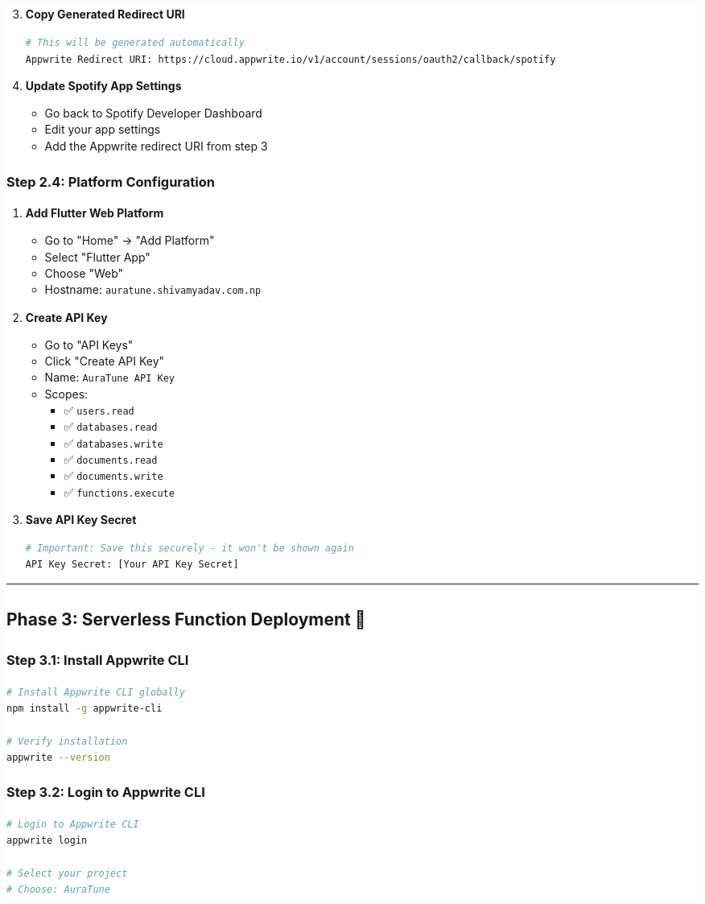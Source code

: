 3. **Copy Generated Redirect URI**
   ```bash
   # This will be generated automatically
   Appwrite Redirect URI: https://cloud.appwrite.io/v1/account/sessions/oauth2/callback/spotify
   ```

4. **Update Spotify App Settings**
   - Go back to Spotify Developer Dashboard
   - Edit your app settings
   - Add the Appwrite redirect URI from step 3

### Step 2.4: Platform Configuration

1. **Add Flutter Web Platform**
   - Go to "Home" → "Add Platform"
   - Select "Flutter App"
   - Choose "Web"
   - Hostname: `auratune.shivamyadav.com.np`

2. **Create API Key**
   - Go to "API Keys"
   - Click "Create API Key"
   - Name: `AuraTune API Key`
   - Scopes:
     - ✅ `users.read`
     - ✅ `databases.read`
     - ✅ `databases.write`
     - ✅ `documents.read`
     - ✅ `documents.write`
     - ✅ `functions.execute`

3. **Save API Key Secret**
   ```bash
   # Important: Save this securely - it won't be shown again
   API Key Secret: [Your API Key Secret]
   ```

---

## Phase 3: Serverless Function Deployment 🐍

### Step 3.1: Install Appwrite CLI

```bash
# Install Appwrite CLI globally
npm install -g appwrite-cli

# Verify installation
appwrite --version
```

### Step 3.2: Login to Appwrite CLI

```bash
# Login to Appwrite CLI
appwrite login

# Select your project
# Choose: AuraTune
```
